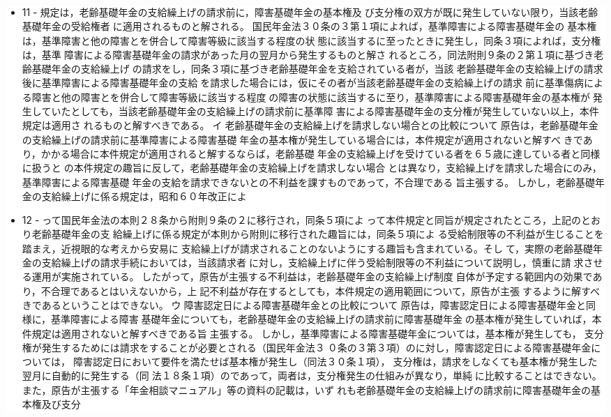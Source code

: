 - 11 - 
規定は，老齢基礎年金の支給繰上げの請求前に，障害基礎年金の基本権及
び支分権の双方が既に発生していない限り，当該老齢基礎年金の受給権者
に適用されるものと解される。 
国民年金法３０条の３第１項によれば，基準障害による障害基礎年金の
基本権は，基準障害と他の障害とを併合して障害等級に該当する程度の状
態に該当するに至ったときに発生し，同条３項によれば，支分権は，基準
障害による障害基礎年金の請求があった月の翌月から発生するものと解さ
れるところ，同法附則９条の２第１項に基づき老齢基礎年金の支給繰上げ
の請求をし，同条３項に基づき老齢基礎年金を支給されている者が，当該
老齢基礎年金の支給繰上げの請求後に基準障害による障害基礎年金の支給
を請求した場合には，仮にその者が当該老齢基礎年金の支給繰上げの請求
前に基準傷病による障害と他の障害とを併合して障害等級に該当する程度
の障害の状態に該当するに至り，基準障害による障害基礎年金の基本権が
発生していたとしても，当該老齢基礎年金の支給繰上げの請求前に基準障
害による障害基礎年金の支分権が発生していない以上，本件規定は適用さ
れるものと解すべきである。 
   イ 老齢基礎年金の支給繰上げを請求しない場合との比較について 
     原告は，老齢基礎年金の支給繰上げの請求前に基準障害による障害基礎
年金の基本権が発生している場合には，本件規定が適用されないと解すべ
きであり，かかる場合に本件規定が適用されると解するならば，老齢基礎
年金の支給繰上げを受けている者を６５歳に達している者と同様に扱うと
の本件規定の趣旨に反して，老齢基礎年金の支給繰上げを請求しない場合
とは異なり，支給繰上げを請求した場合にのみ，基準障害による障害基礎
年金の支給を請求できないとの不利益を課すものであって，不合理である
旨主張する。 
しかし，老齢基礎年金の支給繰上げに係る規定は，昭和６０年改正によ
 
- 12 - 
って国民年金法の本則２８条から附則９条の２に移行され，同条５項によ
って本件規定と同旨が規定されたところ，上記のとおり老齢基礎年金の支
給繰上げに係る規定が本則から附則に移行された趣旨には，同条５項によ
る受給制限等の不利益が生じることを踏まえ，近視眼的な考えから安易に
支給繰上げが請求されることのないようにする趣旨も含まれている。そし
て，実際の老齢基礎年金の支給繰上げの請求手続においては，当該請求者
に対し，支給繰上げに伴う受給制限等の不利益について説明し，慎重に請
求させる運用が実施されている。 
したがって，原告が主張する不利益は，老齢基礎年金の支給繰上げ制度
自体が予定する範囲内の効果であり，不合理であるとはいえないから，上
記不利益が存在するとしても，本件規定の適用範囲について，原告が主張
するように解すべきであるということはできない。 
   ウ 障害認定日による障害基礎年金との比較について 
     原告は，障害認定日による障害基礎年金と同様に，基準障害による障害
基礎年金についても，老齢基礎年金の支給繰上げの請求前に障害基礎年金
の基本権が発生していれば，本件規定は適用されないと解すべきである旨
主張する。 
     しかし，基準障害による障害基礎年金については，基本権が発生しても，
支分権が発生するためには請求をすることが必要とされる（国民年金法３
０条の３第３項）のに対し，障害認定日による障害基礎年金については，
障害認定日において要件を満たせば基本権が発生し（同法３０条１項），
支分権は，請求をしなくても基本権が発生した翌月に自動的に発生する（同
法１８条１項）のであって，両者は，支分権発生の仕組みが異なり，単純
に比較することはできない。 
また，原告が主張する「年金相談マニュアル」等の資料の記載は，いず
れも老齢基礎年金の支給繰上げの請求前に障害基礎年金の基本権及び支分
 